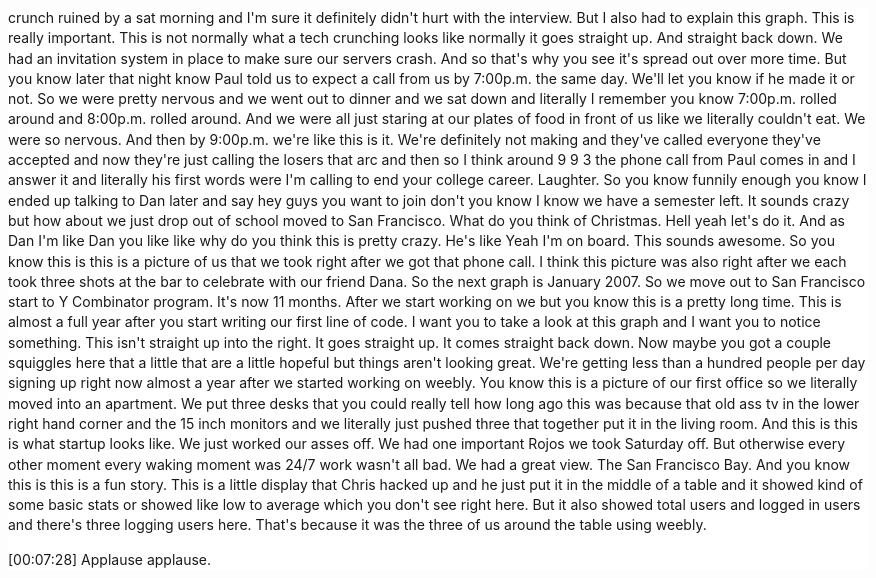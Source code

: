 crunch ruined by a sat morning and I\'m sure it definitely didn\'t hurt
with the interview. But I also had to explain this graph. This is really
important. This is not normally what a tech crunching looks like
normally it goes straight up. And straight back down. We had an
invitation system in place to make sure our servers crash. And so
that\'s why you see it\'s spread out over more time. But you know later
that night know Paul told us to expect a call from us by 7:00p.m. the
same day. We\'ll let you know if he made it or not. So we were pretty
nervous and we went out to dinner and we sat down and literally I
remember you know 7:00p.m. rolled around and 8:00p.m. rolled around. And
we were all just staring at our plates of food in front of us like we
literally couldn\'t eat. We were so nervous. And then by 9:00p.m. we\'re
like this is it. We\'re definitely not making and they\'ve called
everyone they\'ve accepted and now they\'re just calling the losers that
arc and then so I think around 9 9 3 the phone call from Paul comes in
and I answer it and literally his first words were I\'m calling to end
your college career. Laughter. So you know funnily enough you know I
ended up talking to Dan later and say hey guys you want to join don\'t
you know I know we have a semester left. It sounds crazy but how about
we just drop out of school moved to San Francisco. What do you think of
Christmas. Hell yeah let\'s do it. And as Dan I\'m like Dan you like
like why do you think this is pretty crazy. He\'s like Yeah I\'m on
board. This sounds awesome. So you know this is this is a picture of us
that we took right after we got that phone call. I think this picture
was also right after we each took three shots at the bar to celebrate
with our friend Dana. So the next graph is January 2007. So we move out
to San Francisco start to Y Combinator program. It\'s now 11 months.
After we start working on we but you know this is a pretty long time.
This is almost a full year after you start writing our first line of
code. I want you to take a look at this graph and I want you to notice
something. This isn\'t straight up into the right. It goes straight up.
It comes straight back down. Now maybe you got a couple squiggles here
that a little that are a little hopeful but things aren\'t looking
great. We\'re getting less than a hundred people per day signing up
right now almost a year after we started working on weebly. You know
this is a picture of our first office so we literally moved into an
apartment. We put three desks that you could really tell how long ago
this was because that old ass tv in the lower right hand corner and the
15 inch monitors and we literally just pushed three that together put it
in the living room. And this is this is what startup looks like. We just
worked our asses off. We had one important Rojos we took Saturday off.
But otherwise every other moment every waking moment was 24/7 work
wasn\'t all bad. We had a great view. The San Francisco Bay. And you
know this is this is a fun story. This is a little display that Chris
hacked up and he just put it in the middle of a table and it showed kind
of some basic stats or showed like low to average which you don\'t see
right here. But it also showed total users and logged in users and
there\'s three logging users here. That\'s because it was the three of
us around the table using weebly.

\[00:07:28\] Applause applause.
